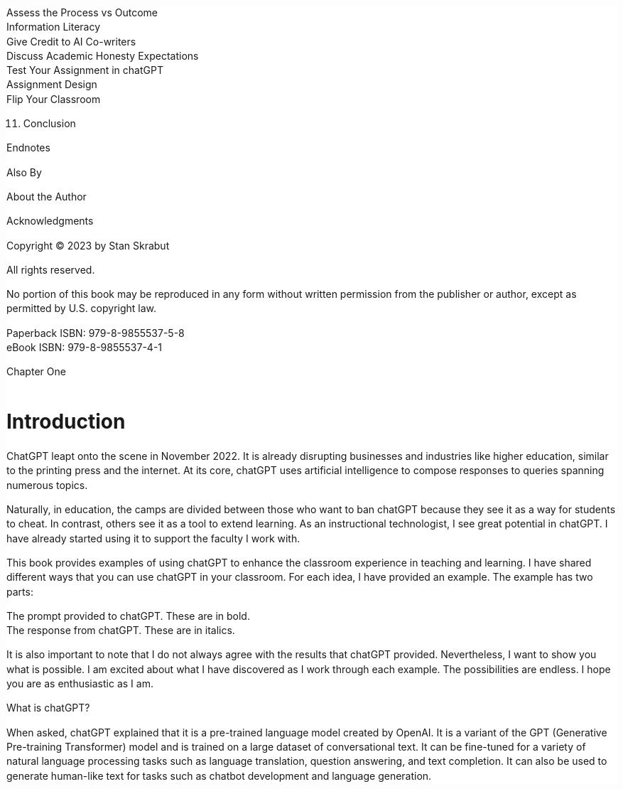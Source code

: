 Assess the Process vs Outcome   
Information Literacy   
Give Credit to AI Co-writers   
Discuss Academic Honesty Expectations   
Test Your Assignment in chatGPT   
Assignment Design   
Flip Your Classroom

11. Conclusion

Endnotes

Also By

About the Author

Acknowledgments

Copyright $©$ 2023 by Stan Skrabut

All rights reserved.

No portion of this book may be reproduced in any form without written permission from the publisher or author, except as permitted by U.S. copyright law.

Paperback ISBN: 979-8-9855537-5-8   
eBook ISBN: 979-8-9855537-4-1

Chapter One

# Introduction

ChatGPT leapt onto the scene in November 2022. It is already disrupting businesses and industries like higher education, similar to the printing press and the internet. At its core, chatGPT uses artificial intelligence to compose responses to queries spanning numerous topics.

Naturally, in education, the camps are divided between those who want to ban chatGPT because they see it as a way for students to cheat. In contrast, others see it as a tool to extend learning. As an instructional technologist, I see great potential in chatGPT. I have already started using it to support the faculty I work with.

This book provides examples of using chatGPT to enhance the classroom experience in teaching and learning. I have shared different ways that you can use chatGPT in your classroom. For each idea, I have provided an example. The example has two parts:

The prompt provided to chatGPT. These are in bold.   
The response from chatGPT. These are in italics.

It is also important to note that I do not always agree with the results that chatGPT provided. Nevertheless, I want to show you what is possible. I am excited about what I have discovered as I work through each example. The possibilities are endless. I hope you are as enthusiastic as I am.

What is chatGPT?

When asked, chatGPT explained that it is a pre-trained language model created by OpenAI. It is a variant of the GPT (Generative Pre-training Transformer) model and is trained on a large dataset of conversational text. It can be fine-tuned for a variety of natural language processing tasks such as language translation, question answering, and text completion. It can also be used to generate human-like text for tasks such as chatbot development and language generation.
